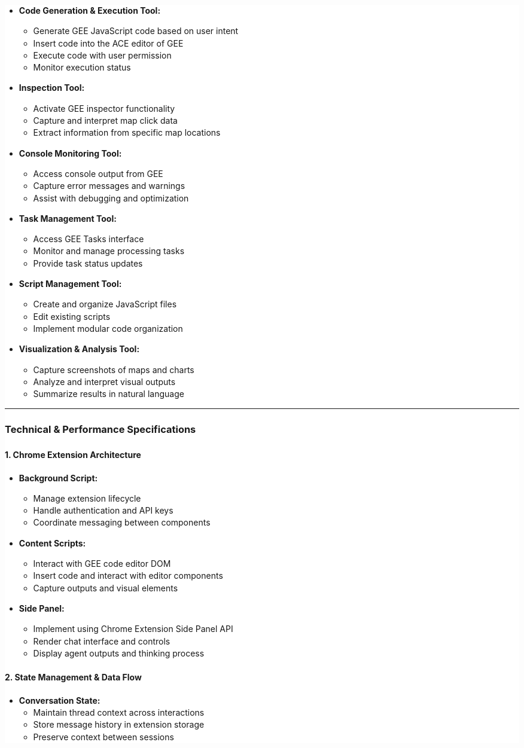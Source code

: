 - **Code Generation & Execution Tool:**
  - Generate GEE JavaScript code based on user intent
  - Insert code into the ACE editor of GEE
  - Execute code with user permission
  - Monitor execution status

- **Inspection Tool:**
  - Activate GEE inspector functionality
  - Capture and interpret map click data
  - Extract information from specific map locations

- **Console Monitoring Tool:**
  - Access console output from GEE
  - Capture error messages and warnings
  - Assist with debugging and optimization

- **Task Management Tool:**
  - Access GEE Tasks interface
  - Monitor and manage processing tasks
  - Provide task status updates

- **Script Management Tool:**
  - Create and organize JavaScript files
  - Edit existing scripts
  - Implement modular code organization

- **Visualization & Analysis Tool:**
  - Capture screenshots of maps and charts
  - Analyze and interpret visual outputs
  - Summarize results in natural language

---

### Technical & Performance Specifications

#### 1. Chrome Extension Architecture

- **Background Script:**
  - Manage extension lifecycle
  - Handle authentication and API keys
  - Coordinate messaging between components

- **Content Scripts:**
  - Interact with GEE code editor DOM
  - Insert code and interact with editor components
  - Capture outputs and visual elements

- **Side Panel:**
  - Implement using Chrome Extension Side Panel API
  - Render chat interface and controls
  - Display agent outputs and thinking process

#### 2. State Management & Data Flow

- **Conversation State:**
  - Maintain thread context across interactions
  - Store message history in extension storage
  - Preserve context between sessions
